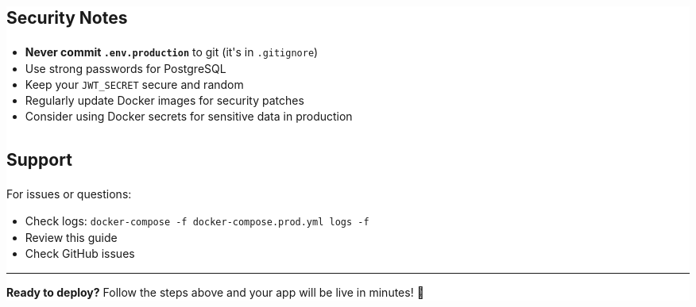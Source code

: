 ## Security Notes

- **Never commit `.env.production`** to git (it's in `.gitignore`)
- Use strong passwords for PostgreSQL
- Keep your `JWT_SECRET` secure and random
- Regularly update Docker images for security patches
- Consider using Docker secrets for sensitive data in production

## Support

For issues or questions:
- Check logs: `docker-compose -f docker-compose.prod.yml logs -f`
- Review this guide
- Check GitHub issues

---

**Ready to deploy?** Follow the steps above and your app will be live in minutes! 🚀
